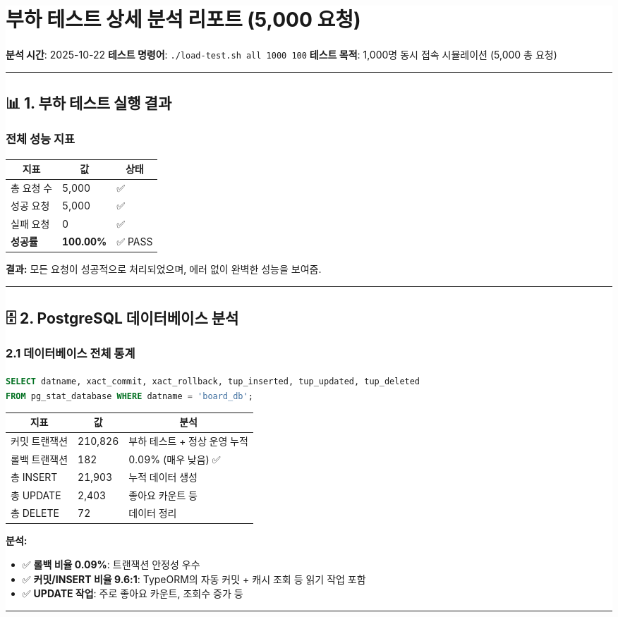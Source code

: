 # 부하 테스트 상세 분석 리포트 (5,000 요청)

**분석 시간**: 2025-10-22
**테스트 명령어**: `./load-test.sh all 1000 100`
**테스트 목적**: 1,000명 동시 접속 시뮬레이션 (5,000 총 요청)

---

## 📊 1. 부하 테스트 실행 결과

### 전체 성능 지표

| 지표 | 값 | 상태 |
|------|-----|------|
| 총 요청 수 | 5,000 | ✅ |
| 성공 요청 | 5,000 | ✅ |
| 실패 요청 | 0 | ✅ |
| **성공률** | **100.00%** | ✅ PASS |

**결과:** 모든 요청이 성공적으로 처리되었으며, 에러 없이 완벽한 성능을 보여줌.

---

## 🗄️ 2. PostgreSQL 데이터베이스 분석

### 2.1 데이터베이스 전체 통계

```sql
SELECT datname, xact_commit, xact_rollback, tup_inserted, tup_updated, tup_deleted
FROM pg_stat_database WHERE datname = 'board_db';
```

| 지표 | 값 | 분석 |
|------|-----|------|
| 커밋 트랜잭션 | 210,826 | 부하 테스트 + 정상 운영 누적 |
| 롤백 트랜잭션 | 182 | 0.09% (매우 낮음) ✅ |
| 총 INSERT | 21,903 | 누적 데이터 생성 |
| 총 UPDATE | 2,403 | 좋아요 카운트 등 |
| 총 DELETE | 72 | 데이터 정리 |

**분석:**
- ✅ **롤백 비율 0.09%**: 트랜잭션 안정성 우수
- ✅ **커밋/INSERT 비율 9.6:1**: TypeORM의 자동 커밋 + 캐시 조회 등 읽기 작업 포함
- ✅ **UPDATE 작업**: 주로 좋아요 카운트, 조회수 증가 등

---

